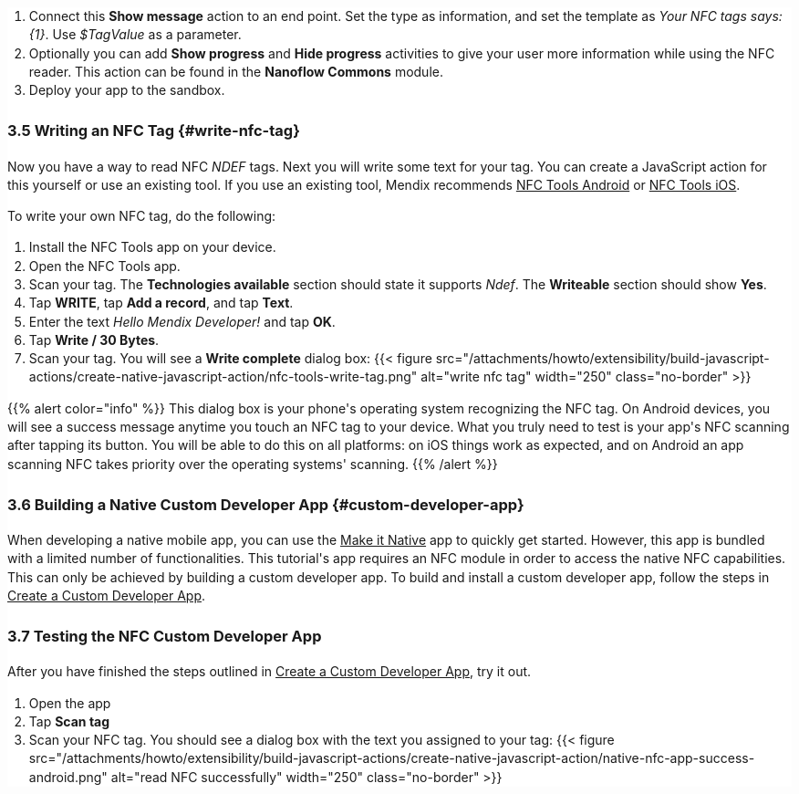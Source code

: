 1. Connect this **Show message** action to an end point. Set the type as information, and set the template as *Your NFC tags says: {1}*. Use *$TagValue* as a parameter.
1. Optionally you can add **Show progress** and **Hide progress** activities to give your user more information while using the NFC reader. This action can be found in the **Nanoflow Commons** module.
1. Deploy your app to the sandbox.

### 3.5 Writing an NFC Tag {#write-nfc-tag}

Now you have a way to read NFC *NDEF* tags. Next you will write some text for your tag. You can create a JavaScript action for this yourself or use an existing tool. If you use an existing tool, Mendix recommends [NFC Tools Android](https://play.google.com/store/apps/details?id=com.wakdev.wdnfc) or [NFC Tools iOS](https://apps.apple.com/us/app/nfc-tools/id1252962749).

To write your own NFC tag, do the following:

1. Install the NFC Tools app on your device.
1. Open the NFC Tools app.
1. Scan your tag. The **Technologies available** section should state it supports *Ndef*. The **Writeable** section should show **Yes**.
1. Tap **WRITE**, tap **Add a record**, and tap **Text**.
1. Enter the text *Hello Mendix Developer!* and tap **OK**.
1. Tap **Write / 30 Bytes**.
1. Scan your tag. You will see a **Write complete** dialog box:
    {{< figure src="/attachments/howto/extensibility/build-javascript-actions/create-native-javascript-action/nfc-tools-write-tag.png" alt="write nfc tag"   width="250"  class="no-border" >}}

{{% alert color="info" %}}
This dialog box is your phone's operating system recognizing the NFC tag. On Android devices, you will see a success message anytime you touch an NFC tag to your device. What you truly need to test is your app's NFC scanning after tapping its button. You will be able to do this on all platforms: on iOS things work as expected, and on Android an app scanning NFC takes priority over the operating systems' scanning.
{{% /alert %}}

### 3.6 Building a Native Custom Developer App {#custom-developer-app}

When developing a native mobile app, you can use the [Make it Native](/refguide/getting-the-make-it-native-app/) app to quickly get started. However, this app is bundled with a limited number of functionalities. This tutorial's app requires an NFC module in order to access the native NFC capabilities. This can only be achieved by building a custom developer app. To build and install a custom developer app, follow the steps in [Create a Custom Developer App](/refguide/mobile/distributing-mobile-apps/building-native-apps/how-to-devapps/).

### 3.7 Testing the NFC Custom Developer App

After you have finished the steps outlined in [Create a Custom Developer App](/refguide/mobile/distributing-mobile-apps/building-native-apps/how-to-devapps/), try it out.

1. Open the app
1. Tap **Scan tag**
1. Scan your NFC tag. You should see a dialog box with the text you assigned to your tag:
    {{< figure src="/attachments/howto/extensibility/build-javascript-actions/create-native-javascript-action/native-nfc-app-success-android.png" alt="read NFC successfully"   width="250"  class="no-border" >}}
